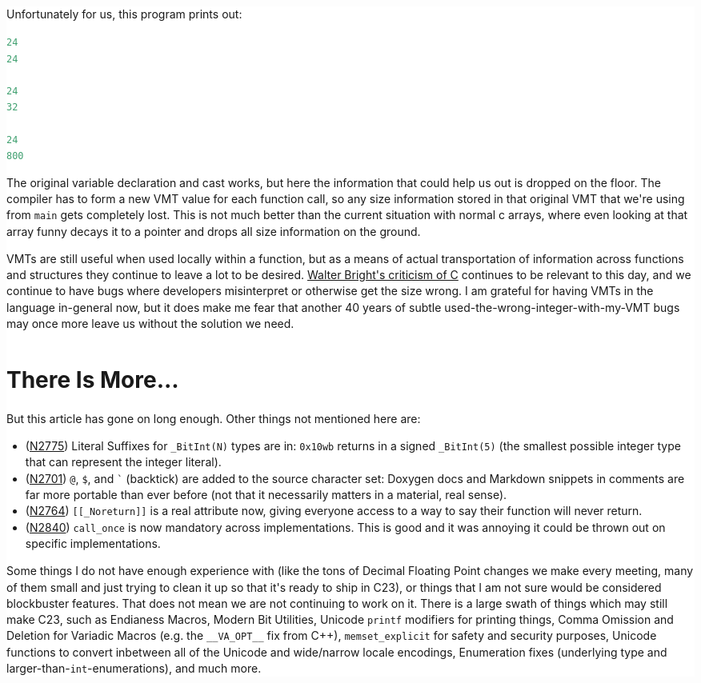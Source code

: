 Unfortunately for us, this program prints out:

```s
24
24

24
32

24
800
```

The original variable declaration and cast works, but here the information that could help us out is dropped on the floor. The compiler has to form a new VMT value for each function call, so any size information stored in that original VMT that we're using from `main` gets completely lost. This is not much better than the current situation with normal c arrays, where even looking at that array funny decays it to a pointer and drops all size information on the ground.

VMTs are still useful when used locally within a function, but as a means of actual transportation of information across functions and structures they continue to leave a lot to be desired. [Walter Bright's criticism of C](https://www.digitalmars.com/articles/C-biggest-mistake.html) continues to be relevant to this day, and we continue to have bugs where developers misinterpret or otherwise get the size wrong. I am grateful for having VMTs in the language in-general now, but it does make me fear that another 40 years of subtle used-the-wrong-integer-with-my-VMT bugs may once more leave us without the solution we need.



# There Is More...

But this article has gone on long enough. Other things not mentioned here are:

- ([N2775](https://www.open-std.org/jtc1/sc22/wg14/www/docs/n2775.pdf)) Literal Suffixes for `_BitInt(N)` types are in: `0x10wb` returns in a signed `_BitInt(5)` (the smallest possible integer type that can represent the integer literal).
- ([N2701](https://www.open-std.org/jtc1/sc22/wg14/www/docs/n2701.htm)) `@`, `$`, and <code>`</code> (backtick) are added to the source character set: Doxygen docs and Markdown snippets in comments are far more portable than ever before (not that it necessarily matters in a material, real sense).
- ([N2764](https://www.open-std.org/jtc1/sc22/wg14/www/docs/n2764.pdf)) `[[_Noreturn]]` is a real attribute now, giving everyone access to a way to say their function will never return.
- ([N2840](https://www.open-std.org/jtc1/sc22/wg14/www/docs/n2840.htm)) `call_once` is now mandatory across implementations. This is good and it was annoying it could be thrown out on specific implementations.

Some things I do not have enough experience with (like the tons of Decimal Floating Point changes we make every meeting, many of them small and just trying to clean it up so that it's ready to ship in C23), or things that I am not sure would be considered blockbuster features. That does not mean we are not continuing to work on it. There is a large swath of things which may still make C23, such as Endianess Macros, Modern Bit Utilities, Unicode `printf` modifiers for printing things, Comma Omission and Deletion for Variadic Macros (e.g. the `__VA_OPT__` fix from C++), `memset_explicit` for safety and security purposes, Unicode functions to convert inbetween all of the Unicode and wide/narrow locale encodings, Enumeration fixes (underlying type and larger-than-`int`-enumerations), and much more.
